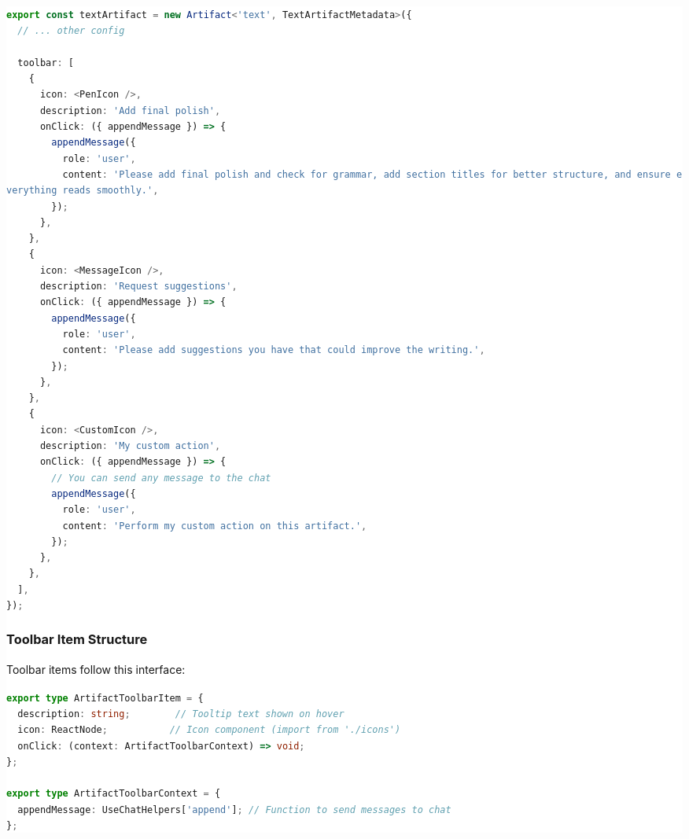 ```typescript
export const textArtifact = new Artifact<'text', TextArtifactMetadata>({
  // ... other config
  
  toolbar: [
    {
      icon: <PenIcon />,
      description: 'Add final polish',
      onClick: ({ appendMessage }) => {
        appendMessage({
          role: 'user',
          content: 'Please add final polish and check for grammar, add section titles for better structure, and ensure everything reads smoothly.',
        });
      },
    },
    {
      icon: <MessageIcon />,
      description: 'Request suggestions',
      onClick: ({ appendMessage }) => {
        appendMessage({
          role: 'user',
          content: 'Please add suggestions you have that could improve the writing.',
        });
      },
    },
    {
      icon: <CustomIcon />,
      description: 'My custom action',
      onClick: ({ appendMessage }) => {
        // You can send any message to the chat
        appendMessage({
          role: 'user',
          content: 'Perform my custom action on this artifact.',
        });
      },
    },
  ],
});
```

### Toolbar Item Structure

Toolbar items follow this interface:

```typescript
export type ArtifactToolbarItem = {
  description: string;        // Tooltip text shown on hover
  icon: ReactNode;           // Icon component (import from './icons')
  onClick: (context: ArtifactToolbarContext) => void;
};

export type ArtifactToolbarContext = {
  appendMessage: UseChatHelpers['append']; // Function to send messages to chat
};
```
